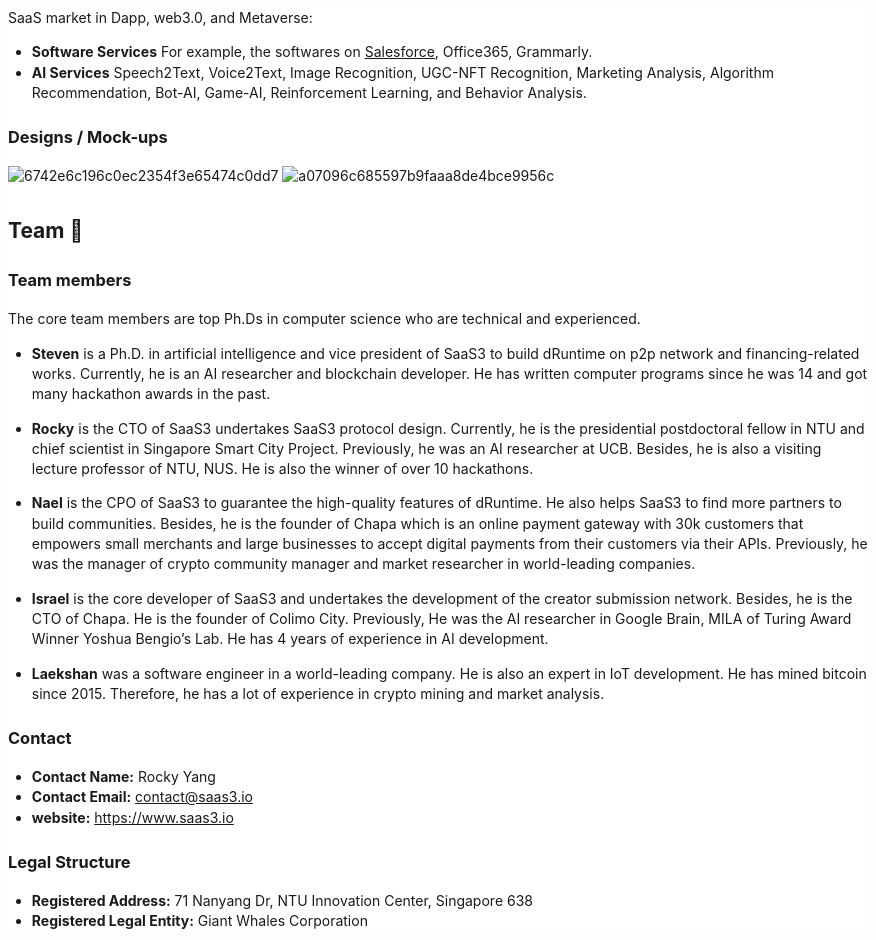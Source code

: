 
SaaS market in Dapp, web3.0, and Metaverse:

- **Software Services** For example, the softwares on [Salesforce](https://appexchange.salesforce.com), Office365, Grammarly. 
- **AI Services** Speech2Text, Voice2Text, Image Recognition, UGC-NFT Recognition, Marketing Analysis, Algorithm Recommendation, Bot-AI, Game-AI, Reinforcement Learning, and Behavior Analysis. 

### Designs / Mock-ups
![6742e6c196c0ec2354f3e65474c0dd7](https://user-images.githubusercontent.com/95557343/155807321-3d96b3a6-f6c1-4b64-9411-3d75bd7eceb5.png)
![a07096c685597b9faaa8de4bce9956c](https://user-images.githubusercontent.com/95557343/155807345-fd92a0aa-1d5f-44ea-a57a-4f1ec8a4f70c.png)


## Team :busts_in_silhouette:

### Team members
The core team members are top Ph.Ds in computer science who are technical and experienced.

- **Steven** is a Ph.D. in artificial intelligence and vice president of SaaS3 to build dRuntime on p2p network and financing-related works. Currently, he is an AI researcher and blockchain developer. He has written computer programs since he was 14 and got many hackathon awards in the past. 

- **Rocky** is the CTO of SaaS3 undertakes SaaS3 protocol design. Currently, he is the presidential postdoctoral fellow in NTU and chief scientist in Singapore Smart City Project. Previously, he was an AI researcher at UCB. Besides, he is also a visiting lecture professor of NTU, NUS. He is also the winner of over 10 hackathons.

- **Nael** is the CPO of SaaS3 to guarantee the high-quality features of dRuntime. He also helps SaaS3 to find more partners to build communities. Besides, he is the founder of Chapa which is an online payment gateway with 30k customers that empowers small merchants and large businesses to accept digital payments from their customers via their APIs. Previously, he was the manager of crypto community manager and market researcher in world-leading companies.

- **Israel** is the core developer of SaaS3 and undertakes the development of the creator submission network. Besides, he is the CTO of Chapa. He is the founder of Colimo City. Previously, He was the AI researcher in Google Brain, MILA of Turing Award Winner Yoshua Bengio’s Lab. He has 4 years of experience in AI development.

- **Laekshan** was a software engineer in a world-leading company. He is also an expert in IoT
development. He has mined bitcoin since 2015. Therefore, he has a lot of experience in crypto mining and market analysis.



### Contact

- **Contact Name:** Rocky Yang
- **Contact Email:** contact@saas3.io
- **website:** https://www.saas3.io

### Legal Structure

- **Registered Address:** 71 Nanyang Dr, NTU Innovation Center, Singapore 638
- **Registered Legal Entity:** Giant Whales Corporation
